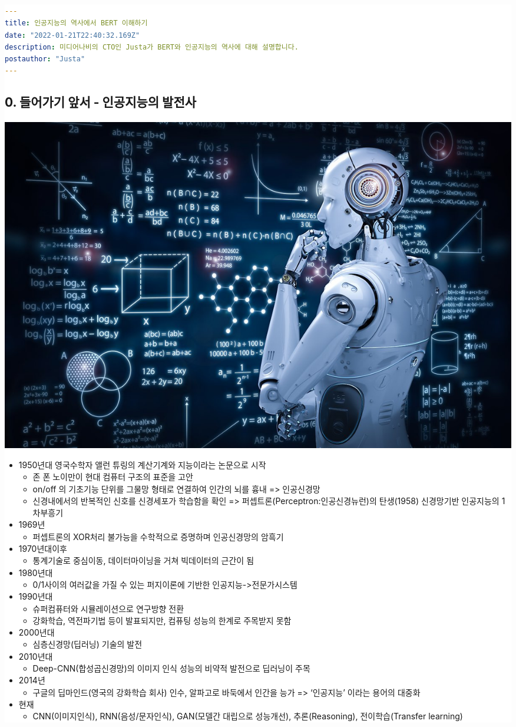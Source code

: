 ```yaml
---
title: 인공지능의 역사에서 BERT 이해하기
date: "2022-01-21T22:40:32.169Z"
description: 미디어나비의 CTO인 Justa가 BERT와 인공지능의 역사에 대해 설명합니다.
postauthor: "Justa"
---
```


## 0. 들어가기 앞서 - 인공지능의 발전사
![인간형 로봇이 복잡한 수식을 보고 고민하는 모습](./image01.jpg "이미지출처 : https://post.naver.com/viewer/postView.nhn?volumeNo=27021892&memberNo=43011790")

* 1950년대 영국수학자 앨런 튜링의 계산기계와 지능이라는 논문으로 시작
  * 존 폰 노이만이 현대 컴퓨터 구조의 표준을 고안
  * on/off 의 기초기능 단위를 그물망 형태로 연결하여 인간의 뇌를 흉내 => 인공신경망
  * 신경내에서의 반복적인 신호를 신경세포가 학습함을 확인 => 퍼셉트론(Perceptron:인공신경뉴런)의 탄생(1958) 신경망기반 인공지능의 1차부흥기
* 1969년
  * 퍼셉트론의 XOR처리 불가능을 수학적으로 증명하며 인공신경망의 암흑기
* 1970년대이후
  * 통계기술로 중심이동, 데이터마이닝을 거쳐 빅데이터의 근간이 됨
* 1980년대
  * 0/1사이의 여러값을 가질 수 있는  퍼지이론에 기반한 인공지능->전문가시스템
* 1990년대
  * 슈퍼컴퓨터와 시뮬레이션으로 연구방향 전환
  * 강화학습, 역전파기법 등이 발표되지만, 컴퓨팅 성능의 한계로 주목받지 못함
* 2000년대
  * 심층신경망(딥러닝) 기술의 발전
* 2010년대
  * Deep-CNN(합성곱신경망)의 이미지 인식 성능의 비약적 발전으로 딥러닝이 주목
* 2014년
  * 구글의 딥마인드(영국의 강화학습 회사) 인수, 알파고로 바둑에서 인간을 능가 => ‘인공지능’ 이라는 용어의 대중화
* 현재
  * CNN(이미지인식), RNN(음성/문자인식), GAN(모델간 대립으로 성능개선), 추론(Reasoning), 전이학습(Transfer learning)
